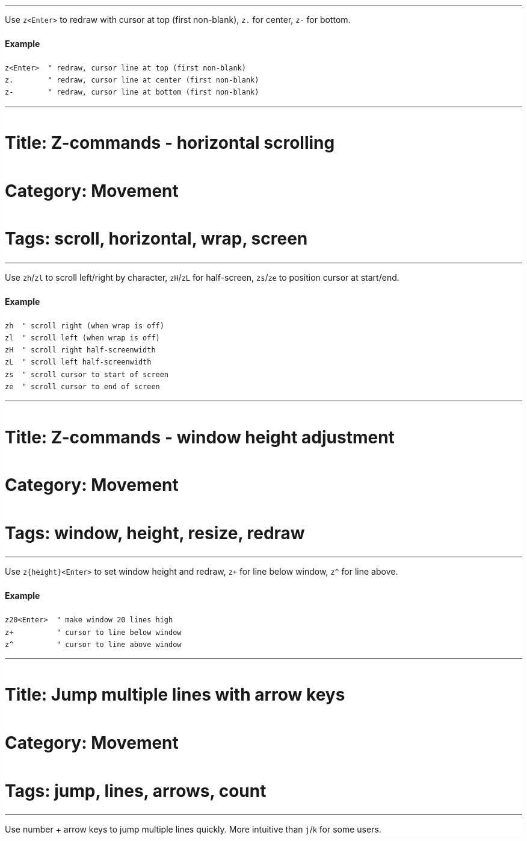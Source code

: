 
---
Use `z<Enter>` to redraw with cursor at top (first non-blank), `z.` for center, `z-` for bottom.

#### Example

```vim
z<Enter>  " redraw, cursor line at top (first non-blank)
z.        " redraw, cursor line at center (first non-blank)  
z-        " redraw, cursor line at bottom (first non-blank)
```
***
# Title: Z-commands - horizontal scrolling
# Category: Movement
# Tags: scroll, horizontal, wrap, screen
---
Use `zh`/`zl` to scroll left/right by character, `zH`/`zL` for half-screen, `zs`/`ze` to position cursor at start/end.

#### Example

```vim
zh  " scroll right (when wrap is off)
zl  " scroll left (when wrap is off)
zH  " scroll right half-screenwidth
zL  " scroll left half-screenwidth
zs  " scroll cursor to start of screen
ze  " scroll cursor to end of screen
```
***
# Title: Z-commands - window height adjustment
# Category: Movement
# Tags: window, height, resize, redraw
---
Use `z{height}<Enter>` to set window height and redraw, `z+` for line below window, `z^` for line above.

#### Example

```vim
z20<Enter>  " make window 20 lines high
z+          " cursor to line below window
z^          " cursor to line above window
```
***
# Title: Jump multiple lines with arrow keys
# Category: Movement
# Tags: jump, lines, arrows, count
---
Use number + arrow keys to jump multiple lines quickly. More intuitive than `j`/`k` for some users.
